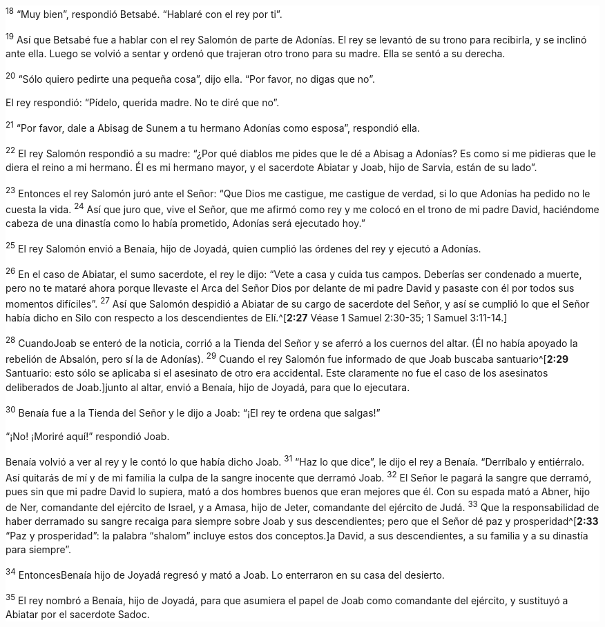 <sup>18</sup> “Muy bien”, respondió Betsabé. “Hablaré con el rey por ti”. 

<sup>19</sup> Así que Betsabé fue a hablar con el rey Salomón de parte de Adonías. El rey se levantó de su trono para recibirla, y se inclinó ante ella. Luego se volvió a sentar y ordenó que trajeran otro trono para su madre. Ella se sentó a su derecha. 

<sup>20</sup> “Sólo quiero pedirte una pequeña cosa”, dijo ella. “Por favor, no digas que no”. 

El rey respondió: “Pídelo, querida madre. No te diré que no”. 

<sup>21</sup> “Por favor, dale a Abisag de Sunem a tu hermano Adonías como esposa”, respondió ella. 

<sup>22</sup> El rey Salomón respondió a su madre: “¿Por qué diablos me pides que le dé a Abisag a Adonías? Es como si me pidieras que le diera el reino a mi hermano. Él es mi hermano mayor, y el sacerdote Abiatar y Joab, hijo de Sarvia, están de su lado”. 

<sup>23</sup> Entonces el rey Salomón juró ante el Señor: “Que Dios me castigue, me castigue de verdad, si lo que Adonías ha pedido no le cuesta la vida. <sup>24</sup> Así que juro que, vive el Señor, que me afirmó como rey y me colocó en el trono de mi padre David, haciéndome cabeza de una dinastía como lo había prometido, Adonías será ejecutado hoy.” 

<sup>25</sup> El rey Salomón envió a Benaía, hijo de Joyadá, quien cumplió las órdenes del rey y ejecutó a Adonías. 

<sup>26</sup> En el caso de Abiatar, el sumo sacerdote, el rey le dijo: “Vete a casa y cuida tus campos. Deberías ser condenado a muerte, pero no te mataré ahora porque llevaste el Arca del Señor Dios por delante de mi padre David y pasaste con él por todos sus momentos difíciles”. <sup>27</sup> Así que Salomón despidió a Abiatar de su cargo de sacerdote del Señor, y así se cumplió lo que el Señor había dicho en Silo con respecto a los descendientes de Elí.^[**2:27** Véase 1 Samuel 2:30-35; 1 Samuel 3:11-14.] 


<sup>28</sup> CuandoJoab se enteró de la noticia, corrió a la Tienda del Señor y se aferró a los cuernos del altar. (Él no había apoyado la rebelión de Absalón, pero sí la de Adonías). <sup>29</sup> Cuando el rey Salomón fue informado de que Joab buscaba santuario^[**2:29** Santuario: esto sólo se aplicaba si el asesinato de otro era accidental. Este claramente no fue el caso de los asesinatos deliberados de Joab.]junto al altar, envió a Benaía, hijo de Joyadá, para que lo ejecutara. 


<sup>30</sup> Benaía fue a la Tienda del Señor y le dijo a Joab: “¡El rey te ordena que salgas!” 

“¡No! ¡Moriré aquí!” respondió Joab. 

Benaía volvió a ver al rey y le contó lo que había dicho Joab. <sup>31</sup> “Haz lo que dice”, le dijo el rey a Benaía. “Derríbalo y entiérralo. Así quitarás de mí y de mi familia la culpa de la sangre inocente que derramó Joab. <sup>32</sup> El Señor le pagará la sangre que derramó, pues sin que mi padre David lo supiera, mató a dos hombres buenos que eran mejores que él. Con su espada mató a Abner, hijo de Ner, comandante del ejército de Israel, y a Amasa, hijo de Jeter, comandante del ejército de Judá. <sup>33</sup> Que la responsabilidad de haber derramado su sangre recaiga para siempre sobre Joab y sus descendientes; pero que el Señor dé paz y prosperidad^[**2:33** “Paz y prosperidad”: la palabra “shalom” incluye estos dos conceptos.]a David, a sus descendientes, a su familia y a su dinastía para siempre”. 


<sup>34</sup> EntoncesBenaía hijo de Joyadá regresó y mató a Joab. Lo enterraron en su casa del desierto. 

<sup>35</sup> El rey nombró a Benaía, hijo de Joyadá, para que asumiera el papel de Joab como comandante del ejército, y sustituyó a Abiatar por el sacerdote Sadoc. 
